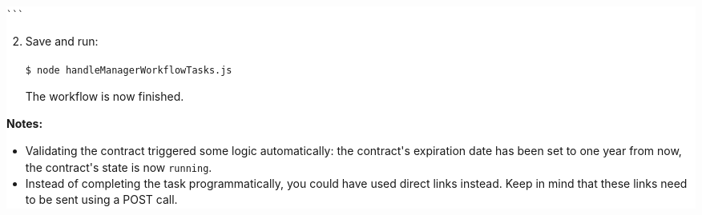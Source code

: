     ```

2.  Save and run:

    ```
    $ node handleManagerWorkflowTasks.js
    ```

    The workflow is now finished.

**Notes:**

*   Validating the contract triggered some logic automatically: the contract's expiration date has been set to one year from now, the contract's state is now `running`.
*   Instead of completing the task programmatically, you could have used direct links instead. Keep in mind that these links need to be sent using a POST call.
